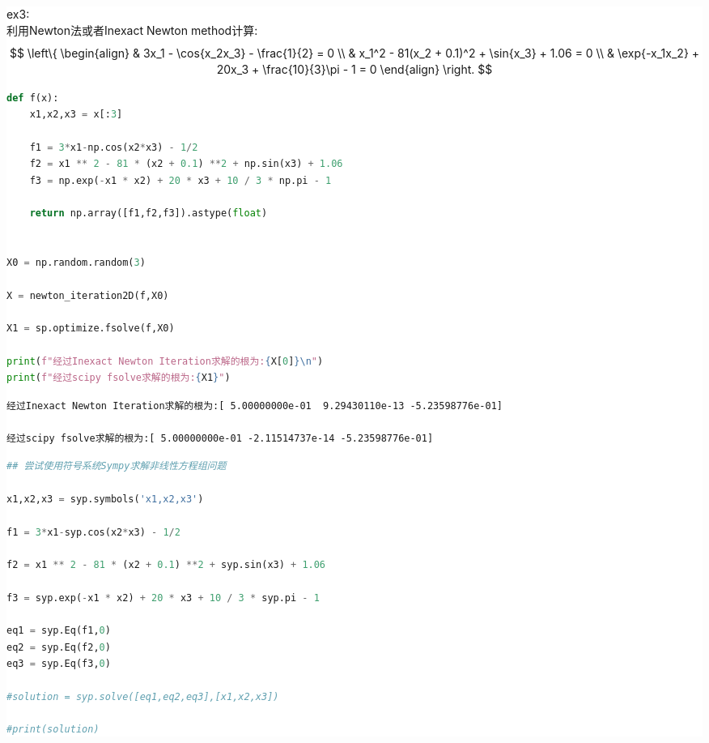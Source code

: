 
ex3:  
利用Newton法或者Inexact Newton method计算:
$$
\left\{
    \begin{align}
        & 3x_1 - \cos{x_2x_3} - \frac{1}{2} = 0 \\
        & x_1^2 - 81(x_2 + 0.1)^2 + \sin{x_3} + 1.06 = 0 \\
        & \exp{-x_1x_2} + 20x_3 + \frac{10}{3}\pi - 1 = 0
    \end{align}
\right.
$$


```python
def f(x):
    x1,x2,x3 = x[:3]
    
    f1 = 3*x1-np.cos(x2*x3) - 1/2
    f2 = x1 ** 2 - 81 * (x2 + 0.1) **2 + np.sin(x3) + 1.06
    f3 = np.exp(-x1 * x2) + 20 * x3 + 10 / 3 * np.pi - 1
    
    return np.array([f1,f2,f3]).astype(float)


X0 = np.random.random(3)

X = newton_iteration2D(f,X0)

X1 = sp.optimize.fsolve(f,X0)

print(f"经过Inexact Newton Iteration求解的根为:{X[0]}\n")
print(f"经过scipy fsolve求解的根为:{X1}")
```

    经过Inexact Newton Iteration求解的根为:[ 5.00000000e-01  9.29430110e-13 -5.23598776e-01]
    
    经过scipy fsolve求解的根为:[ 5.00000000e-01 -2.11514737e-14 -5.23598776e-01]
    


```python
## 尝试使用符号系统Sympy求解非线性方程组问题

x1,x2,x3 = syp.symbols('x1,x2,x3')

f1 = 3*x1-syp.cos(x2*x3) - 1/2

f2 = x1 ** 2 - 81 * (x2 + 0.1) **2 + syp.sin(x3) + 1.06

f3 = syp.exp(-x1 * x2) + 20 * x3 + 10 / 3 * syp.pi - 1

eq1 = syp.Eq(f1,0)
eq2 = syp.Eq(f2,0)
eq3 = syp.Eq(f3,0)

#solution = syp.solve([eq1,eq2,eq3],[x1,x2,x3])

#print(solution)
```
